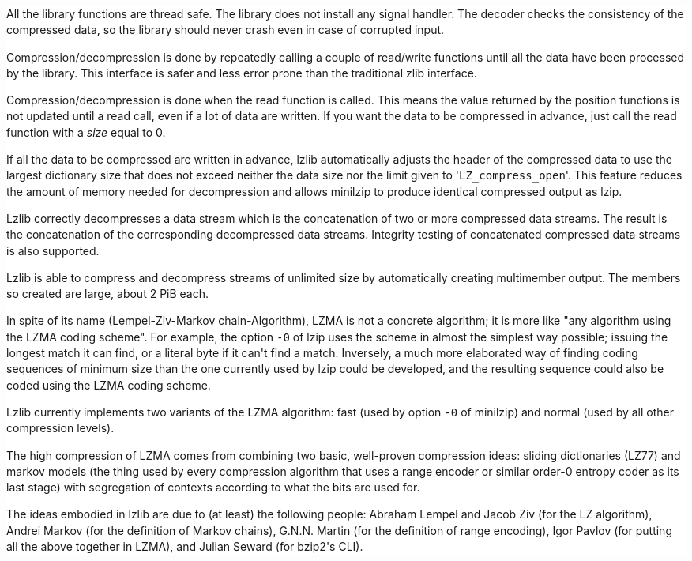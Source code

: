    </p><p>All the library functions are thread safe. The library does not install any
signal handler. The decoder checks the consistency of the compressed data,
so the library should never crash even in case of corrupted input.

   </p><p>Compression/decompression is done by repeatedly calling a couple of
read/write functions until all the data have been processed by the library. 
This interface is safer and less error prone than the traditional zlib
interface.

   </p><p>Compression/decompression is done when the read function is called. This
means the value returned by the position functions is not updated until a
read call, even if a lot of data are written. If you want the data to be
compressed in advance, just call the read function with a <var>size</var> equal
to 0.

   </p><p>If all the data to be compressed are written in advance, lzlib automatically
adjusts the header of the compressed data to use the largest dictionary size
that does not exceed neither the data size nor the limit given to
'<samp><span class="samp">LZ_compress_open</span></samp>'. This feature reduces the amount of memory needed for
decompression and allows minilzip to produce identical compressed output as
lzip.

   </p><p>Lzlib correctly decompresses a data stream which is the concatenation of
two or more compressed data streams. The result is the concatenation of the
corresponding decompressed data streams. Integrity testing of concatenated
compressed data streams is also supported.

   </p><p>Lzlib is able to compress and decompress streams of unlimited size by
automatically creating multimember output. The members so created are large,
about 2&nbsp;PiB each.

   </p><p>In spite of its name (Lempel-Ziv-Markov chain-Algorithm), LZMA is not a
concrete algorithm; it is more like "any algorithm using the LZMA coding
scheme". For example, the option <samp><span class="option">-0</span></samp> of lzip uses the scheme in
almost the simplest way possible; issuing the longest match it can find, or
a literal byte if it can't find a match. Inversely, a much more elaborated
way of finding coding sequences of minimum size than the one currently used
by lzip could be developed, and the resulting sequence could also be coded
using the LZMA coding scheme.

   </p><p>Lzlib currently implements two variants of the LZMA algorithm: fast (used by
option <samp><span class="option">-0</span></samp> of minilzip) and normal (used by all other compression levels).

   </p><p>The high compression of LZMA comes from combining two basic, well-proven
compression ideas: sliding dictionaries (LZ77) and markov models (the thing
used by every compression algorithm that uses a range encoder or similar
order-0 entropy coder as its last stage) with segregation of contexts
according to what the bits are used for.

   </p><p>The ideas embodied in lzlib are due to (at least) the following people:
Abraham Lempel and Jacob Ziv (for the LZ algorithm), Andrei Markov (for the
definition of Markov chains), G.N.N. Martin (for the definition of range
encoding), Igor Pavlov (for putting all the above together in LZMA), and
Julian Seward (for bzip2's CLI).
